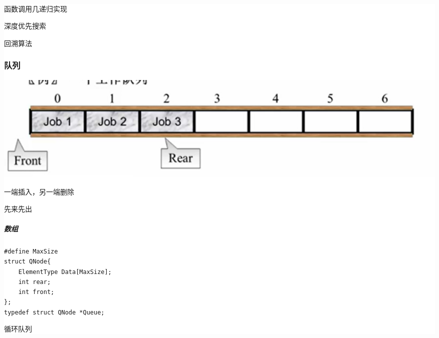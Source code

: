 
```

```

函数调用几递归实现

深度优先搜索

回溯算法

### 队列

![1682757856321](Data_Structure.assets/1682757856321.png)

一端插入，另一端删除

先来先出

##### 数组

```
#define MaxSize
struct QNode{
	ElementType Data[MaxSize];
	int rear;
	int front;
};
typedef struct QNode *Queue;

```

循环队列
